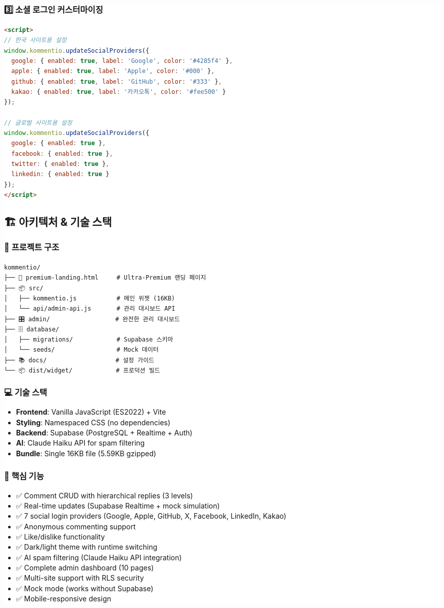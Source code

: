 ### 3️⃣ **소셜 로그인 커스터마이징**

```html
<script>
// 한국 사이트용 설정
window.kommentio.updateSocialProviders({
  google: { enabled: true, label: 'Google', color: '#4285f4' },
  apple: { enabled: true, label: 'Apple', color: '#000' },
  github: { enabled: true, label: 'GitHub', color: '#333' },
  kakao: { enabled: true, label: '카카오톡', color: '#fee500' }
});

// 글로벌 사이트용 설정
window.kommentio.updateSocialProviders({
  google: { enabled: true },
  facebook: { enabled: true },
  twitter: { enabled: true },
  linkedin: { enabled: true }
});
</script>
```

## 🏗️ 아키텍처 & 기술 스택

### 📁 **프로젝트 구조**
```
kommentio/
├── 🎨 premium-landing.html     # Ultra-Premium 랜딩 페이지
├── 📦 src/
│   ├── kommentio.js           # 메인 위젯 (16KB)
│   └── api/admin-api.js       # 관리 대시보드 API
├── 🎛️ admin/                  # 완전한 관리 대시보드
├── 🗄️ database/
│   ├── migrations/            # Supabase 스키마
│   └── seeds/                 # Mock 데이터
├── 📚 docs/                   # 설정 가이드
└── 📦 dist/widget/            # 프로덕션 빌드
```

### 💻 **기술 스택**
- **Frontend**: Vanilla JavaScript (ES2022) + Vite
- **Styling**: Namespaced CSS (no dependencies)  
- **Backend**: Supabase (PostgreSQL + Realtime + Auth)
- **AI**: Claude Haiku API for spam filtering
- **Bundle**: Single 16KB file (5.59KB gzipped)

### 🔧 **핵심 기능**
- ✅ Comment CRUD with hierarchical replies (3 levels)
- ✅ Real-time updates (Supabase Realtime + mock simulation)
- ✅ 7 social login providers (Google, Apple, GitHub, X, Facebook, LinkedIn, Kakao)
- ✅ Anonymous commenting support
- ✅ Like/dislike functionality
- ✅ Dark/light theme with runtime switching
- ✅ AI spam filtering (Claude Haiku API integration)
- ✅ Complete admin dashboard (10 pages)
- ✅ Multi-site support with RLS security
- ✅ Mock mode (works without Supabase)
- ✅ Mobile-responsive design
